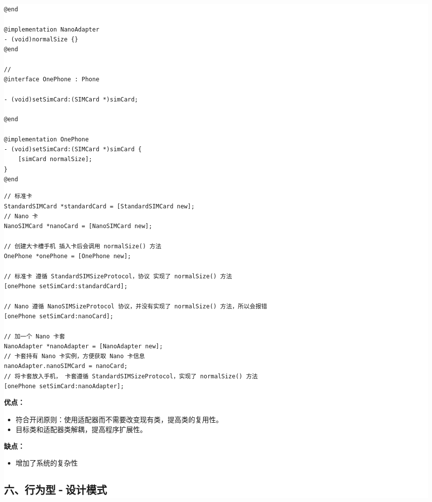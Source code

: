 ```
@end

@implementation NanoAdapter
- (void)normalSize {}
@end

// 
@interface OnePhone : Phone

- (void)setSimCard:(SIMCard *)simCard;

@end

@implementation OnePhone
- (void)setSimCard:(SIMCard *)simCard {
    [simCard normalSize];
}
@end
```

```
// 标准卡
StandardSIMCard *standardCard = [StandardSIMCard new];
// Nano 卡
NanoSIMCard *nanoCard = [NanoSIMCard new];

// 创建大卡槽手机 插入卡后会调用 normalSize() 方法
OnePhone *onePhone = [OnePhone new];

// 标准卡 遵循 StandardSIMSizeProtocol，协议 实现了 normalSize() 方法
[onePhone setSimCard:standardCard];

// Nano 遵循 NanoSIMSizeProtocol 协议，并没有实现了 normalSize() 方法，所以会报错
[onePhone setSimCard:nanoCard];

// 加一个 Nano 卡套
NanoAdapter *nanoAdapter = [NanoAdapter new];
// 卡套持有 Nano 卡实例，方便获取 Nano 卡信息
nanoAdapter.nanoSIMCard = nanoCard;
// 将卡套放入手机， 卡套遵循 StandardSIMSizeProtocol，实现了 normalSize() 方法
[onePhone setSimCard:nanoAdapter];
```

**优点：**

* 符合开闭原则：使用适配器而不需要改变现有类，提高类的复用性。
* 目标类和适配器类解耦，提高程序扩展性。

**缺点：**

* 增加了系统的复杂性


## 六、行为型 - 设计模式
